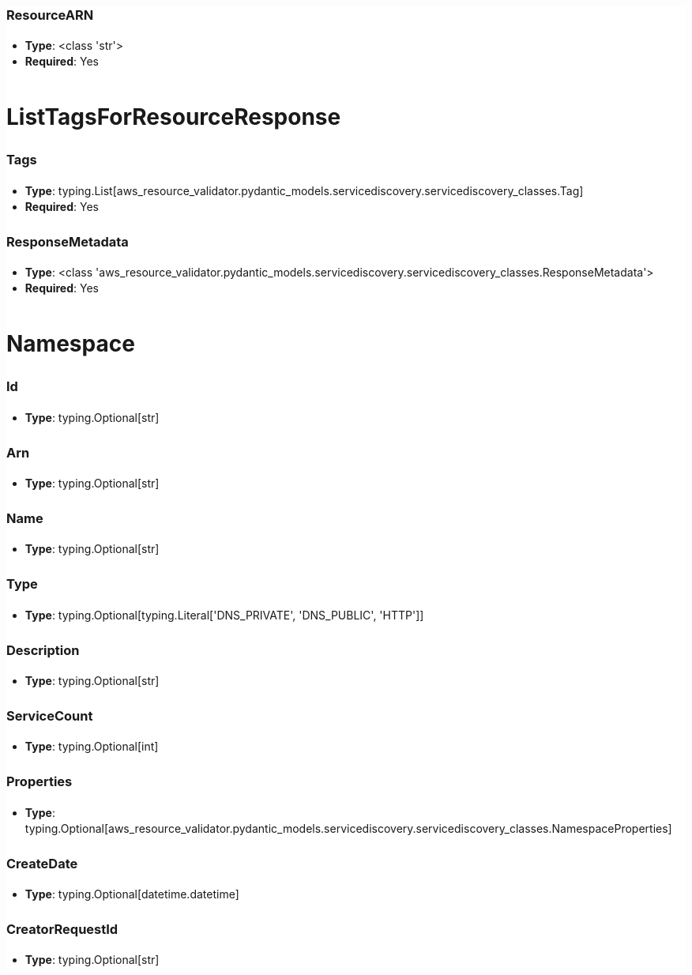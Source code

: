 ### ResourceARN
- **Type**: <class 'str'>
- **Required**: Yes


# ListTagsForResourceResponse

### Tags
- **Type**: typing.List[aws_resource_validator.pydantic_models.servicediscovery.servicediscovery_classes.Tag]
- **Required**: Yes

### ResponseMetadata
- **Type**: <class 'aws_resource_validator.pydantic_models.servicediscovery.servicediscovery_classes.ResponseMetadata'>
- **Required**: Yes


# Namespace

### Id
- **Type**: typing.Optional[str]

### Arn
- **Type**: typing.Optional[str]

### Name
- **Type**: typing.Optional[str]

### Type
- **Type**: typing.Optional[typing.Literal['DNS_PRIVATE', 'DNS_PUBLIC', 'HTTP']]

### Description
- **Type**: typing.Optional[str]

### ServiceCount
- **Type**: typing.Optional[int]

### Properties
- **Type**: typing.Optional[aws_resource_validator.pydantic_models.servicediscovery.servicediscovery_classes.NamespaceProperties]

### CreateDate
- **Type**: typing.Optional[datetime.datetime]

### CreatorRequestId
- **Type**: typing.Optional[str]
